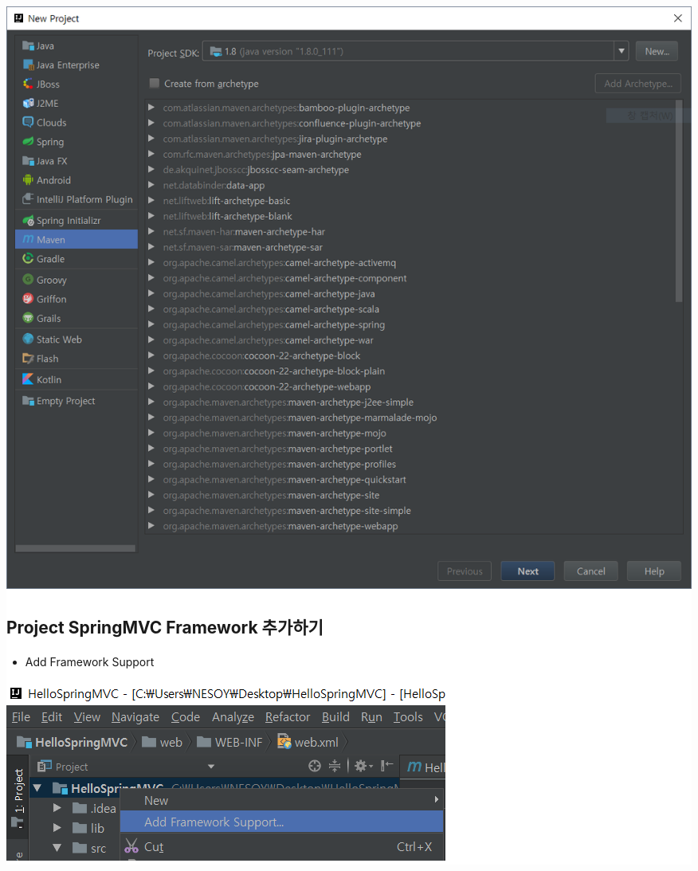 ![No Image](/assets/posts/20170204/1.PNG)

## Project SpringMVC Framework 추가하기

- Add Framework Support

![No Image](/assets/posts/20170204/2.PNG)
